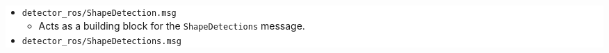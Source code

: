 - `detector_ros/ShapeDetection.msg`
    - Acts as a building block for the `ShapeDetections` message.
- `detector_ros/ShapeDetections.msg`
